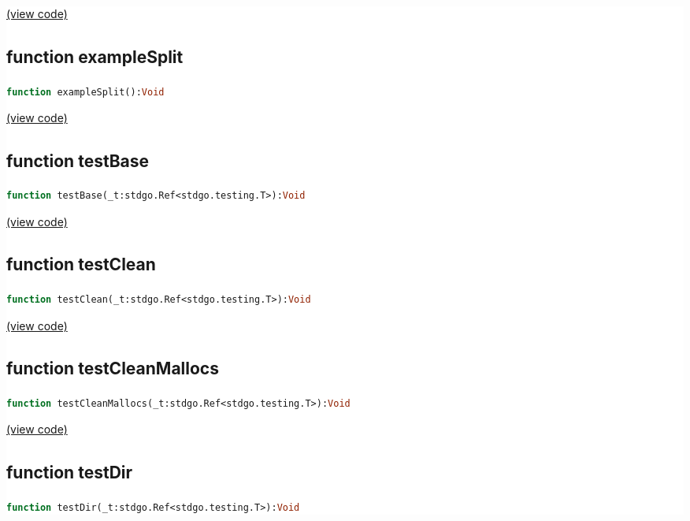 
 


[\(view code\)](<./Path.hx#L355>)


## function exampleSplit


```haxe
function exampleSplit():Void
```


 


[\(view code\)](<./Path.hx#L370>)


## function testBase


```haxe
function testBase(_t:stdgo.Ref<stdgo.testing.T>):Void
```


 


[\(view code\)](<./Path.hx#L463>)


## function testClean


```haxe
function testClean(_t:stdgo.Ref<stdgo.testing.T>):Void
```


 


[\(view code\)](<./Path.hx#L392>)


## function testCleanMallocs


```haxe
function testCleanMallocs(_t:stdgo.Ref<stdgo.testing.T>):Void
```


 


[\(view code\)](<./Path.hx#L409>)


## function testDir


```haxe
function testDir(_t:stdgo.Ref<stdgo.testing.T>):Void
```
